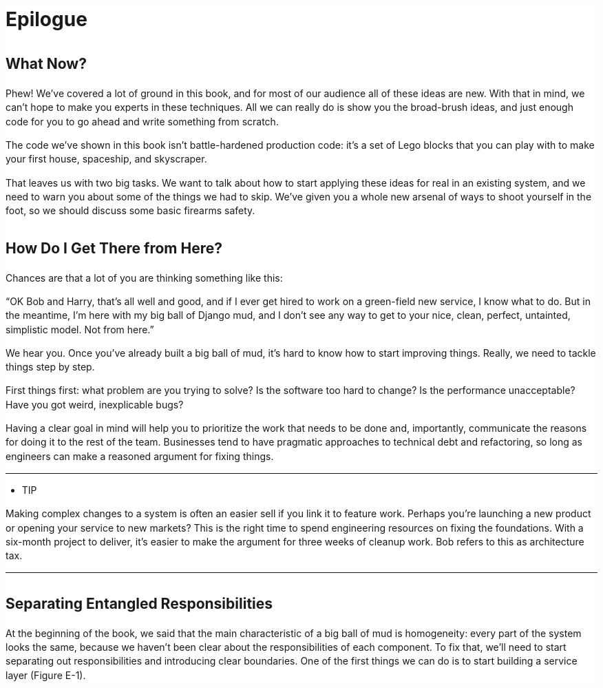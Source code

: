 # Epilogue

## What Now?

Phew! We’ve covered a lot of ground in this book, and for most of our audience all of these ideas are new. With that in mind, we can’t hope to make you experts in these techniques. All we can really do is show you the broad-brush ideas, and just enough code for you to go ahead and write something from scratch.

The code we’ve shown in this book isn’t battle-hardened production code: it’s a set of Lego blocks that you can play with to make your first house, spaceship, and skyscraper.

That leaves us with two big tasks. We want to talk about how to start applying these ideas for real in an existing system, and we need to warn you about some of the things we had to skip. We’ve given you a whole new arsenal of ways to shoot yourself in the foot, so we should discuss some basic firearms safety.

## How Do I Get There from Here?

Chances are that a lot of you are thinking something like this:

“OK Bob and Harry, that’s all well and good, and if I ever get hired to work on a green-field new service, I know what to do. But in the meantime, I’m here with my big ball of Django mud, and I don’t see any way to get to your nice, clean, perfect, untainted, simplistic model. Not from here.”

We hear you. Once you’ve already built a big ball of mud, it’s hard to know how to start improving things. Really, we need to tackle things step by step.

First things first: what problem are you trying to solve? Is the software too hard to change? Is the performance unacceptable? Have you got weird, inexplicable bugs?

Having a clear goal in mind will help you to prioritize the work that needs to be done and, importantly, communicate the reasons for doing it to the rest of the team. Businesses tend to have pragmatic approaches to technical debt and refactoring, so long as engineers can make a reasoned argument for fixing things.

---

- TIP

Making complex changes to a system is often an easier sell if you link it to feature work. Perhaps you’re launching a new product or opening your service to new markets? This is the right time to spend engineering resources on fixing the foundations. With a six-month project to deliver, it’s easier to make the argument for three weeks of cleanup work. Bob refers to this as architecture tax.

---

## Separating Entangled Responsibilities

At the beginning of the book, we said that the main characteristic of a big ball of mud is homogeneity: every part of the system looks the same, because we haven’t been clear about the responsibilities of each component. To fix that, we’ll need to start separating out responsibilities and introducing clear boundaries. One of the first things we can do is to start building a service layer (Figure E-1).
